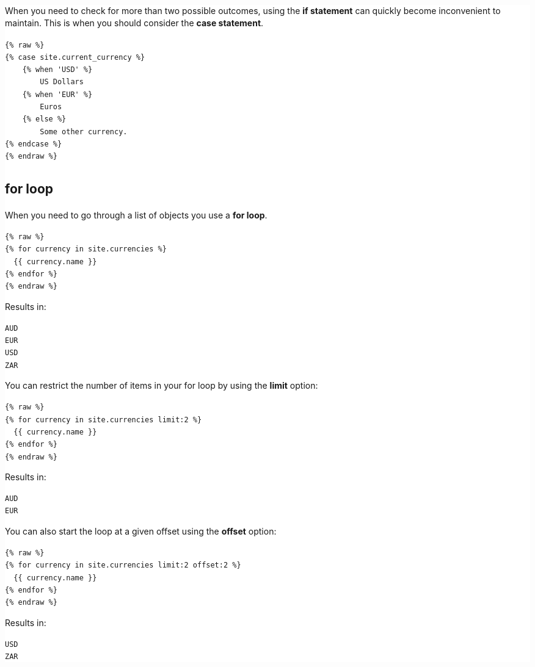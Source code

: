 When you need to check for more than two possible outcomes, using the **if statement** can quickly become inconvenient to maintain. This is when you should consider the **case statement**.

    {% raw %}
    {% case site.current_currency %}
        {% when 'USD' %}
            US Dollars
        {% when 'EUR' %}
            Euros
        {% else %}
            Some other currency.
    {% endcase %}
    {% endraw %}

## for loop

When you need to go through a list of objects you use a **for loop**.

    {% raw %}
    {% for currency in site.currencies %}
      {{ currency.name }}
    {% endfor %}
    {% endraw %}

Results in:

    AUD
    EUR
    USD
    ZAR

You can restrict the number of items in your for loop by using the **limit** option:

    {% raw %}
    {% for currency in site.currencies limit:2 %}
      {{ currency.name }}
    {% endfor %}
    {% endraw %}

Results in:

    AUD
    EUR

You can also start the loop at a given offset using the **offset** option:

    {% raw %}
    {% for currency in site.currencies limit:2 offset:2 %}
      {{ currency.name }}
    {% endfor %}
    {% endraw %}

Results in:

    USD
    ZAR
